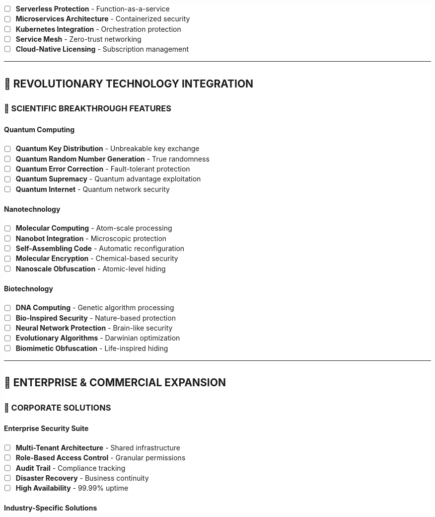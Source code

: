 -   [ ] **Serverless Protection** - Function-as-a-service
-   [ ] **Microservices Architecture** - Containerized security
-   [ ] **Kubernetes Integration** - Orchestration protection
-   [ ] **Service Mesh** - Zero-trust networking
-   [ ] **Cloud-Native Licensing** - Subscription management

------------------------------------------------------------------------

🚀 REVOLUTIONARY TECHNOLOGY INTEGRATION
--------------------------------------

### 🔬 SCIENTIFIC BREAKTHROUGH FEATURES

#### Quantum Computing

-   [ ] **Quantum Key Distribution** - Unbreakable key exchange
-   [ ] **Quantum Random Number Generation** - True randomness
-   [ ] **Quantum Error Correction** - Fault-tolerant protection
-   [ ] **Quantum Supremacy** - Quantum advantage exploitation
-   [ ] **Quantum Internet** - Quantum network security

#### Nanotechnology

-   [ ] **Molecular Computing** - Atom-scale processing
-   [ ] **Nanobot Integration** - Microscopic protection
-   [ ] **Self-Assembling Code** - Automatic reconfiguration
-   [ ] **Molecular Encryption** - Chemical-based security
-   [ ] **Nanoscale Obfuscation** - Atomic-level hiding

#### Biotechnology

-   [ ] **DNA Computing** - Genetic algorithm processing
-   [ ] **Bio-Inspired Security** - Nature-based protection
-   [ ] **Neural Network Protection** - Brain-like security
-   [ ] **Evolutionary Algorithms** - Darwinian optimization
-   [ ] **Biomimetic Obfuscation** - Life-inspired hiding

------------------------------------------------------------------------

🎯 ENTERPRISE & COMMERCIAL EXPANSION
-----------------------------------

### 🏢 CORPORATE SOLUTIONS

#### Enterprise Security Suite

-   [ ] **Multi-Tenant Architecture** - Shared infrastructure
-   [ ] **Role-Based Access Control** - Granular permissions
-   [ ] **Audit Trail** - Compliance tracking
-   [ ] **Disaster Recovery** - Business continuity
-   [ ] **High Availability** - 99.99% uptime

#### Industry-Specific Solutions
